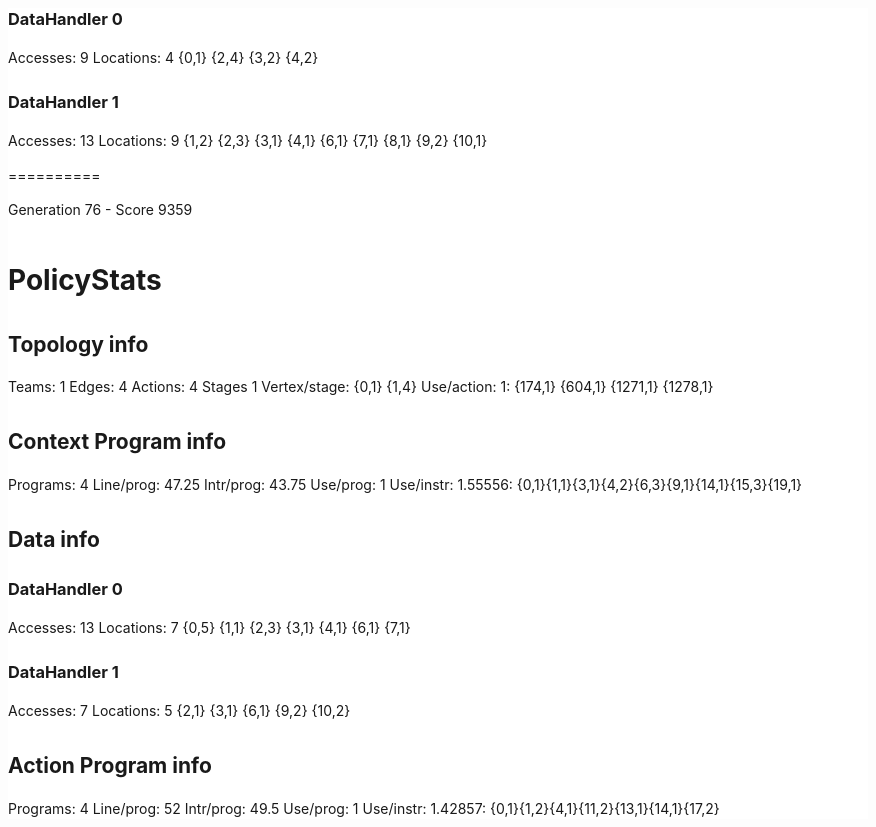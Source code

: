 ### DataHandler 0
Accesses:	9
Locations:	4
{0,1} {2,4} {3,2} {4,2} 

### DataHandler 1
Accesses:	13
Locations:	9
{1,2} {2,3} {3,1} {4,1} {6,1} {7,1} {8,1} {9,2} {10,1} 



==========

Generation 76 - Score 9359

# PolicyStats
## Topology info
Teams:		1
Edges:		4
Actions:	4
Stages		1
Vertex/stage:	{0,1} {1,4} 
Use/action:	1: {174,1} {604,1} {1271,1} {1278,1} 

## Context Program info
Programs:	4
Line/prog:	47.25
Intr/prog:	43.75
Use/prog:	1
Use/instr:	1.55556: {0,1}{1,1}{3,1}{4,2}{6,3}{9,1}{14,1}{15,3}{19,1}

## Data info

### DataHandler 0
Accesses:	13
Locations:	7
{0,5} {1,1} {2,3} {3,1} {4,1} {6,1} {7,1} 

### DataHandler 1
Accesses:	7
Locations:	5
{2,1} {3,1} {6,1} {9,2} {10,2} 



## Action Program info
Programs:	4
Line/prog:	52
Intr/prog:	49.5
Use/prog:	1
Use/instr:	1.42857: {0,1}{1,2}{4,1}{11,2}{13,1}{14,1}{17,2}

